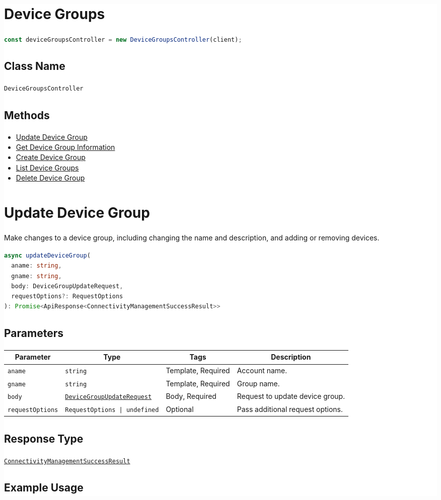 # Device Groups

```ts
const deviceGroupsController = new DeviceGroupsController(client);
```

## Class Name

`DeviceGroupsController`

## Methods

* [Update Device Group](../../doc/controllers/device-groups.md#update-device-group)
* [Get Device Group Information](../../doc/controllers/device-groups.md#get-device-group-information)
* [Create Device Group](../../doc/controllers/device-groups.md#create-device-group)
* [List Device Groups](../../doc/controllers/device-groups.md#list-device-groups)
* [Delete Device Group](../../doc/controllers/device-groups.md#delete-device-group)


# Update Device Group

Make changes to a device group, including changing the name and description, and adding or removing devices.

```ts
async updateDeviceGroup(
  aname: string,
  gname: string,
  body: DeviceGroupUpdateRequest,
  requestOptions?: RequestOptions
): Promise<ApiResponse<ConnectivityManagementSuccessResult>>
```

## Parameters

| Parameter | Type | Tags | Description |
|  --- | --- | --- | --- |
| `aname` | `string` | Template, Required | Account name. |
| `gname` | `string` | Template, Required | Group name. |
| `body` | [`DeviceGroupUpdateRequest`](../../doc/models/device-group-update-request.md) | Body, Required | Request to update device group. |
| `requestOptions` | `RequestOptions \| undefined` | Optional | Pass additional request options. |

## Response Type

[`ConnectivityManagementSuccessResult`](../../doc/models/connectivity-management-success-result.md)

## Example Usage
